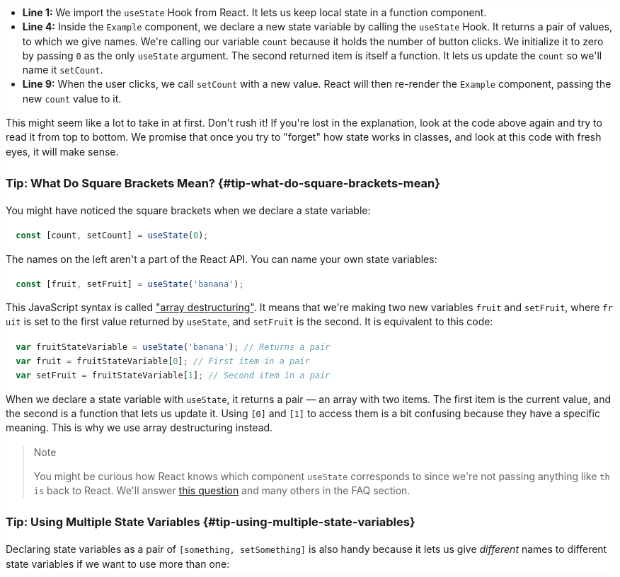 * **Line 1:** We import the `useState` Hook from React. It lets us keep local state in a function component.
* **Line 4:** Inside the `Example` component, we declare a new state variable by calling the `useState` Hook. It returns a pair of values, to which we give names. We're calling our variable `count` because it holds the number of button clicks. We initialize it to zero by passing `0` as the only `useState` argument. The second returned item is itself a function. It lets us update the `count` so we'll name it `setCount`.
* **Line 9:** When the user clicks, we call `setCount` with a new value. React will then re-render the `Example` component, passing the new `count` value to it.

This might seem like a lot to take in at first. Don't rush it! If you're lost in the explanation, look at the code above again and try to read it from top to bottom. We promise that once you try to "forget" how state works in classes, and look at this code with fresh eyes, it will make sense.

### Tip: What Do Square Brackets Mean? {#tip-what-do-square-brackets-mean}

You might have noticed the square brackets when we declare a state variable:

```js
  const [count, setCount] = useState(0);
```

The names on the left aren't a part of the React API. You can name your own state variables:

```js
  const [fruit, setFruit] = useState('banana');
```

This JavaScript syntax is called ["array destructuring"](https://developer.mozilla.org/en-US/docs/Web/JavaScript/Reference/Operators/Destructuring_assignment#Array_destructuring). It means that we're making two new variables `fruit` and `setFruit`, where `fruit` is set to the first value returned by `useState`, and `setFruit` is the second. It is equivalent to this code:

```js
  var fruitStateVariable = useState('banana'); // Returns a pair
  var fruit = fruitStateVariable[0]; // First item in a pair
  var setFruit = fruitStateVariable[1]; // Second item in a pair
```

When we declare a state variable with `useState`, it returns a pair — an array with two items. The first item is the current value, and the second is a function that lets us update it. Using `[0]` and `[1]` to access them is a bit confusing because they have a specific meaning. This is why we use array destructuring instead.

>Note
>
>You might be curious how React knows which component `useState` corresponds to since we're not passing anything like `this` back to React. We'll answer [this question](/docs/hooks-faq.html#how-does-react-associate-hook-calls-with-components) and many others in the FAQ section.

### Tip: Using Multiple State Variables {#tip-using-multiple-state-variables}

Declaring state variables as a pair of `[something, setSomething]` is also handy because it lets us give *different* names to different state variables if we want to use more than one:
